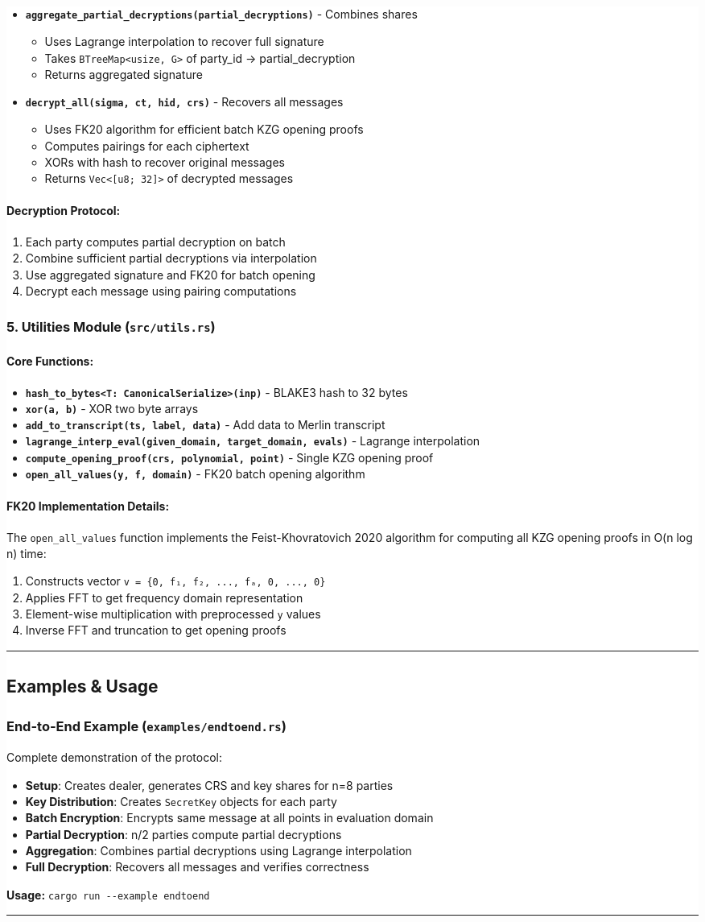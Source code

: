 - **`aggregate_partial_decryptions(partial_decryptions)`** - Combines shares
  - Uses Lagrange interpolation to recover full signature
  - Takes `BTreeMap<usize, G>` of party_id -> partial_decryption
  - Returns aggregated signature

- **`decrypt_all(sigma, ct, hid, crs)`** - Recovers all messages
  - Uses FK20 algorithm for efficient batch KZG opening proofs  
  - Computes pairings for each ciphertext
  - XORs with hash to recover original messages
  - Returns `Vec<[u8; 32]>` of decrypted messages

#### Decryption Protocol:
1. Each party computes partial decryption on batch
2. Combine sufficient partial decryptions via interpolation
3. Use aggregated signature and FK20 for batch opening
4. Decrypt each message using pairing computations

### 5. Utilities Module (`src/utils.rs`)

#### Core Functions:
- **`hash_to_bytes<T: CanonicalSerialize>(inp)`** - BLAKE3 hash to 32 bytes
- **`xor(a, b)`** - XOR two byte arrays
- **`add_to_transcript(ts, label, data)`** - Add data to Merlin transcript
- **`lagrange_interp_eval(given_domain, target_domain, evals)`** - Lagrange interpolation
- **`compute_opening_proof(crs, polynomial, point)`** - Single KZG opening proof
- **`open_all_values(y, f, domain)`** - FK20 batch opening algorithm

#### FK20 Implementation Details:
The `open_all_values` function implements the Feist-Khovratovich 2020 algorithm for computing all KZG opening proofs in O(n log n) time:
1. Constructs vector `v = {0, f₁, f₂, ..., fₐ, 0, ..., 0}`
2. Applies FFT to get frequency domain representation
3. Element-wise multiplication with preprocessed `y` values
4. Inverse FFT and truncation to get opening proofs

---

## Examples & Usage

### End-to-End Example (`examples/endtoend.rs`)
Complete demonstration of the protocol:
- **Setup**: Creates dealer, generates CRS and key shares for n=8 parties
- **Key Distribution**: Creates `SecretKey` objects for each party
- **Batch Encryption**: Encrypts same message at all points in evaluation domain
- **Partial Decryption**: n/2 parties compute partial decryptions
- **Aggregation**: Combines partial decryptions using Lagrange interpolation  
- **Full Decryption**: Recovers all messages and verifies correctness

**Usage:** `cargo run --example endtoend`

---
